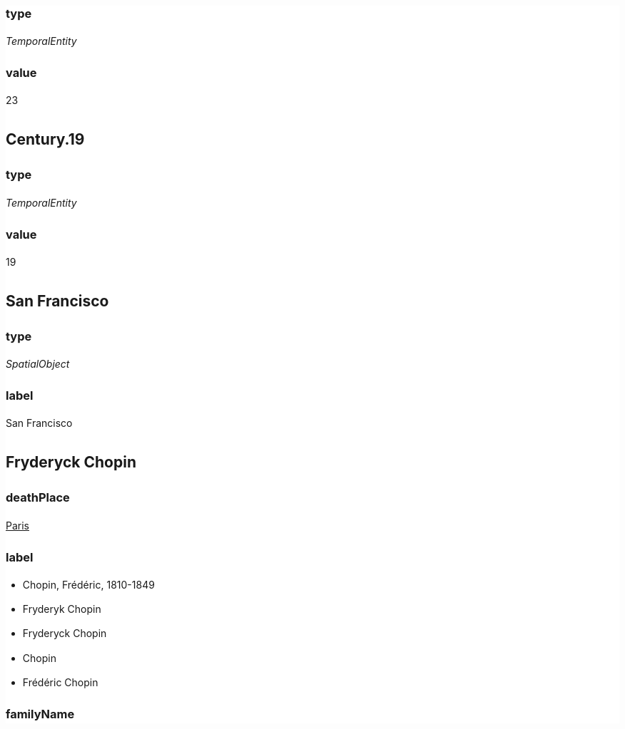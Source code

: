 ### type


*TemporalEntity*

### value


23

## Century.19

### type


*TemporalEntity*

### value


19

## San Francisco

### type


*SpatialObject*

### label


San Francisco

## Fryderyck Chopin

### deathPlace


[Paris](#Paris)

### label

 - Chopin, Frédéric, 1810-1849

 - Fryderyk Chopin

 - Fryderyck Chopin

 - Chopin

 - Frédéric Chopin

### familyName
